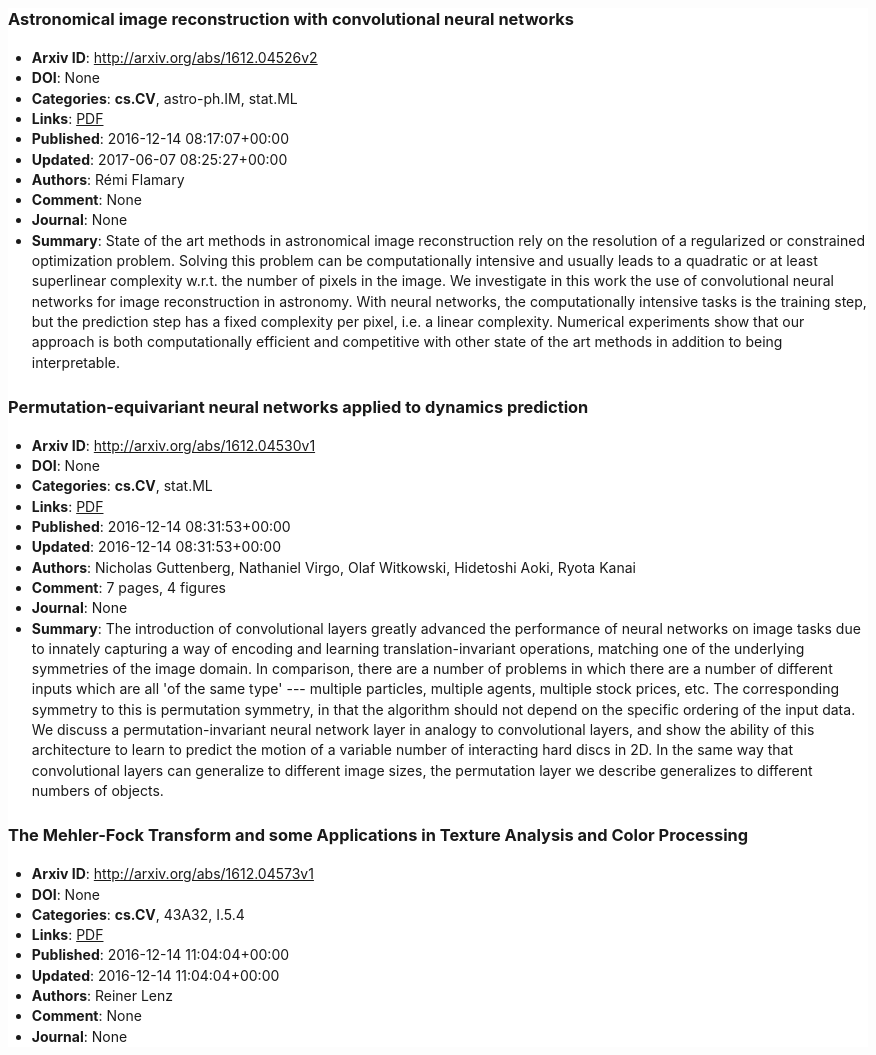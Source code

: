 

### Astronomical image reconstruction with convolutional neural networks
- **Arxiv ID**: http://arxiv.org/abs/1612.04526v2
- **DOI**: None
- **Categories**: **cs.CV**, astro-ph.IM, stat.ML
- **Links**: [PDF](http://arxiv.org/pdf/1612.04526v2)
- **Published**: 2016-12-14 08:17:07+00:00
- **Updated**: 2017-06-07 08:25:27+00:00
- **Authors**: Rémi Flamary
- **Comment**: None
- **Journal**: None
- **Summary**: State of the art methods in astronomical image reconstruction rely on the resolution of a regularized or constrained optimization problem. Solving this problem can be computationally intensive and usually leads to a quadratic or at least superlinear complexity w.r.t. the number of pixels in the image. We investigate in this work the use of convolutional neural networks for image reconstruction in astronomy. With neural networks, the computationally intensive tasks is the training step, but the prediction step has a fixed complexity per pixel, i.e. a linear complexity. Numerical experiments show that our approach is both computationally efficient and competitive with other state of the art methods in addition to being interpretable.



### Permutation-equivariant neural networks applied to dynamics prediction
- **Arxiv ID**: http://arxiv.org/abs/1612.04530v1
- **DOI**: None
- **Categories**: **cs.CV**, stat.ML
- **Links**: [PDF](http://arxiv.org/pdf/1612.04530v1)
- **Published**: 2016-12-14 08:31:53+00:00
- **Updated**: 2016-12-14 08:31:53+00:00
- **Authors**: Nicholas Guttenberg, Nathaniel Virgo, Olaf Witkowski, Hidetoshi Aoki, Ryota Kanai
- **Comment**: 7 pages, 4 figures
- **Journal**: None
- **Summary**: The introduction of convolutional layers greatly advanced the performance of neural networks on image tasks due to innately capturing a way of encoding and learning translation-invariant operations, matching one of the underlying symmetries of the image domain. In comparison, there are a number of problems in which there are a number of different inputs which are all 'of the same type' --- multiple particles, multiple agents, multiple stock prices, etc. The corresponding symmetry to this is permutation symmetry, in that the algorithm should not depend on the specific ordering of the input data. We discuss a permutation-invariant neural network layer in analogy to convolutional layers, and show the ability of this architecture to learn to predict the motion of a variable number of interacting hard discs in 2D. In the same way that convolutional layers can generalize to different image sizes, the permutation layer we describe generalizes to different numbers of objects.



### The Mehler-Fock Transform and some Applications in Texture Analysis and Color Processing
- **Arxiv ID**: http://arxiv.org/abs/1612.04573v1
- **DOI**: None
- **Categories**: **cs.CV**, 43A32, I.5.4
- **Links**: [PDF](http://arxiv.org/pdf/1612.04573v1)
- **Published**: 2016-12-14 11:04:04+00:00
- **Updated**: 2016-12-14 11:04:04+00:00
- **Authors**: Reiner Lenz
- **Comment**: None
- **Journal**: None